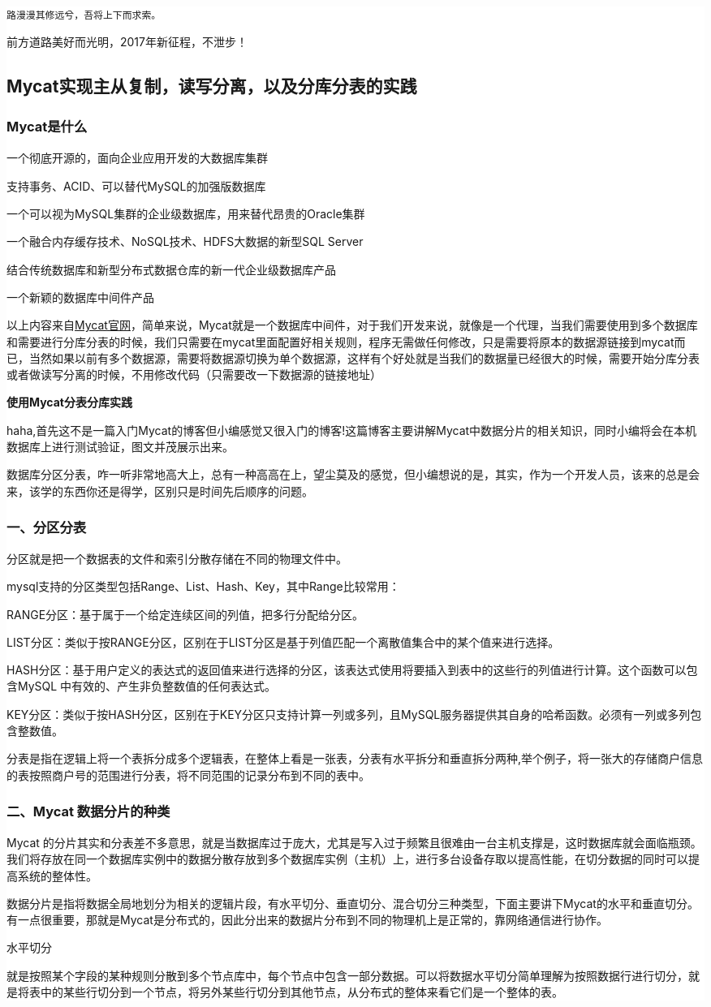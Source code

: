 ```
路漫漫其修远兮，吾将上下而求索。
```

前方道路美好而光明，2017年新征程，不泄步！

## Mycat实现主从复制，读写分离，以及分库分表的实践

### Mycat是什么

一个彻底开源的，面向企业应用开发的大数据库集群

支持事务、ACID、可以替代MySQL的加强版数据库

一个可以视为MySQL集群的企业级数据库，用来替代昂贵的Oracle集群

一个融合内存缓存技术、NoSQL技术、HDFS大数据的新型SQL Server

结合传统数据库和新型分布式数据仓库的新一代企业级数据库产品

一个新颖的数据库中间件产品

以上内容来自[Mycat官网](http://www.mycat.io/)，简单来说，Mycat就是一个数据库中间件，对于我们开发来说，就像是一个代理，当我们需要使用到多个数据库和需要进行分库分表的时候，我们只需要在mycat里面配置好相关规则，程序无需做任何修改，只是需要将原本的数据源链接到mycat而已，当然如果以前有多个数据源，需要将数据源切换为单个数据源，这样有个好处就是当我们的数据量已经很大的时候，需要开始分库分表或者做读写分离的时候，不用修改代码（只需要改一下数据源的链接地址）

**使用Mycat分表分库实践**

haha,首先这不是一篇入门Mycat的博客但小编感觉又很入门的博客!这篇博客主要讲解Mycat中数据分片的相关知识，同时小编将会在本机数据库上进行测试验证，图文并茂展示出来。

数据库分区分表，咋一听非常地高大上，总有一种高高在上，望尘莫及的感觉，但小编想说的是，其实，作为一个开发人员，该来的总是会来，该学的东西你还是得学，区别只是时间先后顺序的问题。

### 一、分区分表

分区就是把一个数据表的文件和索引分散存储在不同的物理文件中。

mysql支持的分区类型包括Range、List、Hash、Key，其中Range比较常用：

RANGE分区：基于属于一个给定连续区间的列值，把多行分配给分区。

LIST分区：类似于按RANGE分区，区别在于LIST分区是基于列值匹配一个离散值集合中的某个值来进行选择。

HASH分区：基于用户定义的表达式的返回值来进行选择的分区，该表达式使用将要插入到表中的这些行的列值进行计算。这个函数可以包含MySQL 中有效的、产生非负整数值的任何表达式。

KEY分区：类似于按HASH分区，区别在于KEY分区只支持计算一列或多列，且MySQL服务器提供其自身的哈希函数。必须有一列或多列包含整数值。

分表是指在逻辑上将一个表拆分成多个逻辑表，在整体上看是一张表，分表有水平拆分和垂直拆分两种,举个例子，将一张大的存储商户信息的表按照商户号的范围进行分表，将不同范围的记录分布到不同的表中。

### 二、Mycat 数据分片的种类

Mycat 的分片其实和分表差不多意思，就是当数据库过于庞大，尤其是写入过于频繁且很难由一台主机支撑是，这时数据库就会面临瓶颈。我们将存放在同一个数据库实例中的数据分散存放到多个数据库实例（主机）上，进行多台设备存取以提高性能，在切分数据的同时可以提高系统的整体性。

数据分片是指将数据全局地划分为相关的逻辑片段，有水平切分、垂直切分、混合切分三种类型，下面主要讲下Mycat的水平和垂直切分。有一点很重要，那就是Mycat是分布式的，因此分出来的数据片分布到不同的物理机上是正常的，靠网络通信进行协作。

水平切分

就是按照某个字段的某种规则分散到多个节点库中，每个节点中包含一部分数据。可以将数据水平切分简单理解为按照数据行进行切分，就是将表中的某些行切分到一个节点，将另外某些行切分到其他节点，从分布式的整体来看它们是一个整体的表。
